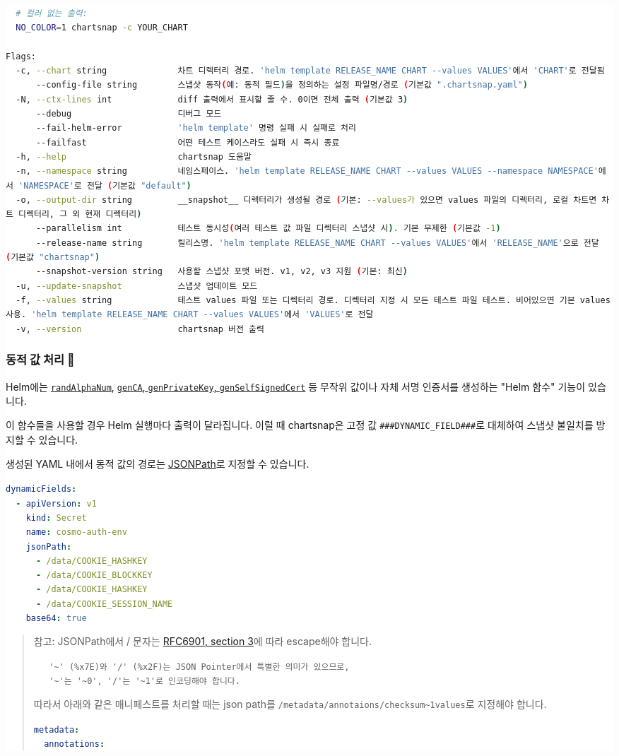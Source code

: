 ```sh
  # 컬러 없는 출력:
  NO_COLOR=1 chartsnap -c YOUR_CHART

Flags:
  -c, --chart string              차트 디렉터리 경로. 'helm template RELEASE_NAME CHART --values VALUES'에서 'CHART'로 전달됨
      --config-file string        스냅샷 동작(예: 동적 필드)을 정의하는 설정 파일명/경로 (기본값 ".chartsnap.yaml")
  -N, --ctx-lines int             diff 출력에서 표시할 줄 수. 0이면 전체 출력 (기본값 3)
      --debug                     디버그 모드
      --fail-helm-error           'helm template' 명령 실패 시 실패로 처리
      --failfast                  어떤 테스트 케이스라도 실패 시 즉시 종료
  -h, --help                      chartsnap 도움말
  -n, --namespace string          네임스페이스. 'helm template RELEASE_NAME CHART --values VALUES --namespace NAMESPACE'에서 'NAMESPACE'로 전달 (기본값 "default")
  -o, --output-dir string         __snapshot__ 디렉터리가 생성될 경로 (기본: --values가 있으면 values 파일의 디렉터리, 로컬 차트면 차트 디렉터리, 그 외 현재 디렉터리)
      --parallelism int           테스트 동시성(여러 테스트 값 파일 디렉터리 스냅샷 시). 기본 무제한 (기본값 -1)
      --release-name string       릴리스명. 'helm template RELEASE_NAME CHART --values VALUES'에서 'RELEASE_NAME'으로 전달 (기본값 "chartsnap")
      --snapshot-version string   사용할 스냅샷 포맷 버전. v1, v2, v3 지원 (기본: 최신)
  -u, --update-snapshot           스냅샷 업데이트 모드
  -f, --values string             테스트 values 파일 또는 디렉터리 경로. 디렉터리 지정 시 모든 테스트 파일 테스트. 비어있으면 기본 values 사용. 'helm template RELEASE_NAME CHART --values VALUES'에서 'VALUES'로 전달
  -v, --version                   chartsnap 버전 출력

```

### 동적 값 처리 💪

Helm에는 [`randAlphaNum`](https://helm.sh/docs/chart_template_guide/function_list/#randalphanum-randalpha-randnumeric-and-randascii), [`genCA`, `genPrivateKey`, `genSelfSignedCert`](https://helm.sh/docs/chart_template_guide/function_list/#cryptographic-and-security-functions) 등 무작위 값이나 자체 서명 인증서를 생성하는 "Helm 함수" 기능이 있습니다.

이 함수들을 사용할 경우 Helm 실행마다 출력이 달라집니다.
이럴 때 chartsnap은 고정 값 `###DYNAMIC_FIELD###`로 대체하여 스냅샷 불일치를 방지할 수 있습니다.

생성된 YAML 내에서 동적 값의 경로는 [JSONPath](https://datatracker.ietf.org/doc/html/rfc6901)로 지정할 수 있습니다.

```yaml:.chartsnap.yaml
dynamicFields:
  - apiVersion: v1
    kind: Secret
    name: cosmo-auth-env
    jsonPath:
      - /data/COOKIE_HASHKEY
      - /data/COOKIE_BLOCKKEY
      - /data/COOKIE_HASHKEY
      - /data/COOKIE_SESSION_NAME
    base64: true
```

> 참고:
> JSONPath에서 / 문자는 [RFC6901, section 3](https://datatracker.ietf.org/doc/html/rfc6901#section-3)에 따라 escape해야 합니다.
> ```
>    '~' (%x7E)와 '/' (%x2F)는 JSON Pointer에서 특별한 의미가 있으므로,
>    '~'는 '~0', '/'는 '~1'로 인코딩해야 합니다.
> ```
>
> 따라서 아래와 같은 매니페스트를 처리할 때는 json path를 `/metadata/annotaions/checksum~1values`로 지정해야 합니다.
> 
> ```yaml
> metadata:
>   annotations:
